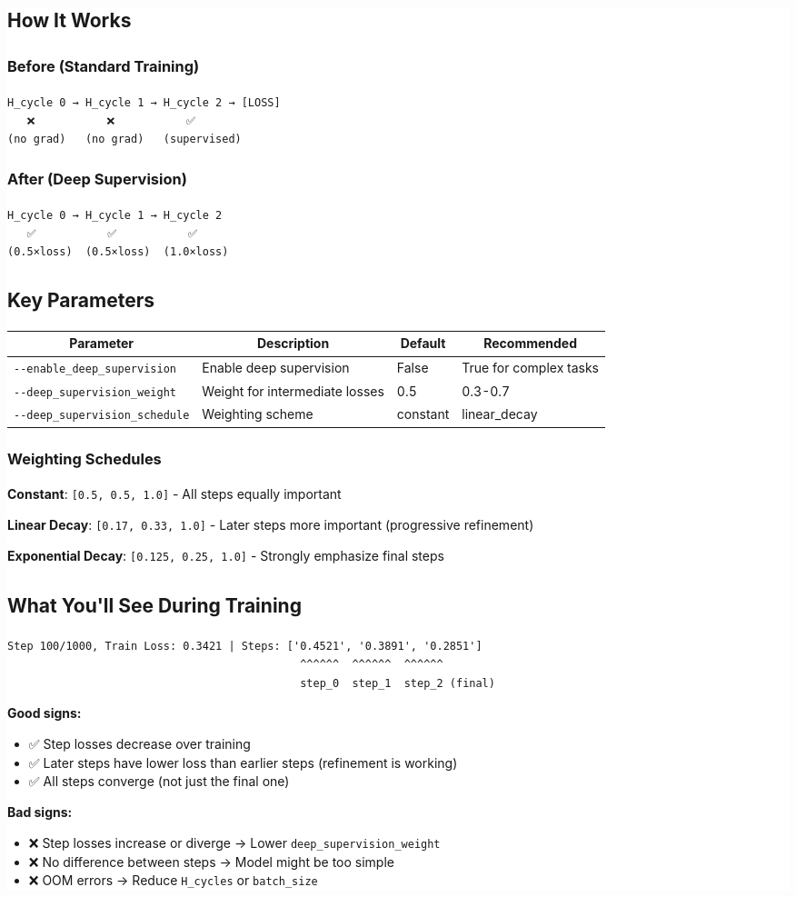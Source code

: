```bash
```

## How It Works

### Before (Standard Training)
```
H_cycle 0 → H_cycle 1 → H_cycle 2 → [LOSS]
   ❌           ❌           ✅
(no grad)   (no grad)   (supervised)
```

### After (Deep Supervision)
```
H_cycle 0 → H_cycle 1 → H_cycle 2
   ✅           ✅           ✅
(0.5×loss)  (0.5×loss)  (1.0×loss)
```

## Key Parameters

| Parameter | Description | Default | Recommended |
|-----------|-------------|---------|-------------|
| `--enable_deep_supervision` | Enable deep supervision | False | True for complex tasks |
| `--deep_supervision_weight` | Weight for intermediate losses | 0.5 | 0.3-0.7 |
| `--deep_supervision_schedule` | Weighting scheme | constant | linear_decay |

### Weighting Schedules

**Constant**: `[0.5, 0.5, 1.0]` - All steps equally important

**Linear Decay**: `[0.17, 0.33, 1.0]` - Later steps more important (progressive refinement)

**Exponential Decay**: `[0.125, 0.25, 1.0]` - Strongly emphasize final steps

## What You'll See During Training

```
Step 100/1000, Train Loss: 0.3421 | Steps: ['0.4521', '0.3891', '0.2851']
                                             ^^^^^^  ^^^^^^  ^^^^^^
                                             step_0  step_1  step_2 (final)
```

**Good signs:**
- ✅ Step losses decrease over training
- ✅ Later steps have lower loss than earlier steps (refinement is working)
- ✅ All steps converge (not just the final one)

**Bad signs:**
- ❌ Step losses increase or diverge → Lower `deep_supervision_weight`
- ❌ No difference between steps → Model might be too simple
- ❌ OOM errors → Reduce `H_cycles` or `batch_size`
